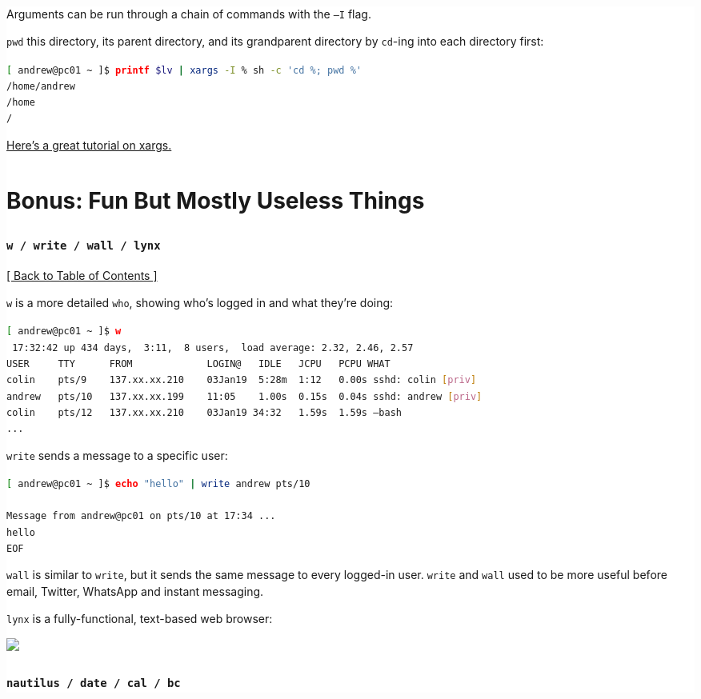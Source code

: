 Arguments can be run through a chain of commands with the `–I` flag.

`pwd` this directory, its parent directory, and its grandparent directory by `cd`-ing into each directory first:

```bash
[ andrew@pc01 ~ ]$ printf $lv | xargs -I % sh -c 'cd %; pwd %'
/home/andrew
/home
/
```

[Here’s a great tutorial on xargs.](https://shapeshed.com/unix-xargs/)

<a name="bonus"></a>

# Bonus: Fun But Mostly Useless Things

<a name="w-write-wall-lynx"></a>

### `w / write / wall / lynx`

[[ Back to Table of Contents ]](#toc)

`w` is a more detailed `who`, showing who’s logged in and what they’re doing:

```bash
[ andrew@pc01 ~ ]$ w
 17:32:42 up 434 days,  3:11,  8 users,  load average: 2.32, 2.46, 2.57
USER     TTY      FROM             LOGIN@   IDLE   JCPU   PCPU WHAT
colin    pts/9    137.xx.xx.210    03Jan19  5:28m  1:12   0.00s sshd: colin [priv]
andrew   pts/10   137.xx.xx.199    11:05    1.00s  0.15s  0.04s sshd: andrew [priv]
colin    pts/12   137.xx.xx.210    03Jan19 34:32   1.59s  1.59s –bash
...
```

`write` sends a message to a specific user:

```bash
[ andrew@pc01 ~ ]$ echo "hello" | write andrew pts/10

Message from andrew@pc01 on pts/10 at 17:34 ...
hello
EOF
```

`wall` is similar to `write`, but it sends the same message to every logged-in user. `write` and `wall` used to be more useful before email, Twitter, WhatsApp and instant messaging.

`lynx` is a fully-functional, text-based web browser:

![](https://thepracticaldev.s3.amazonaws.com/i/qgr62yiukzj0skkbe5az.png)

<a name="nautilus-date-cal-bc"></a>

### `nautilus / date / cal / bc`
